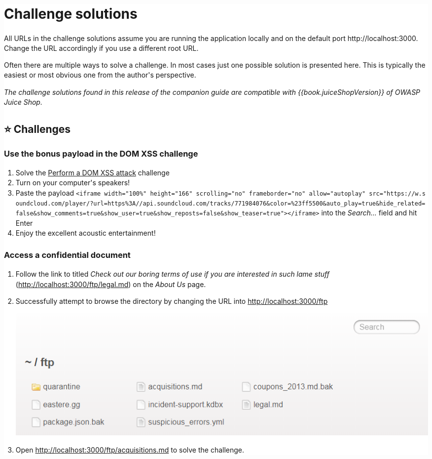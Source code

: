 # Challenge solutions

All URLs in the challenge solutions assume you are running the
application locally and on the default port http://localhost:3000.
Change the URL accordingly if you use a different root URL.

Often there are multiple ways to solve a challenge. In most cases just
one possible solution is presented here. This is typically the easiest
or most obvious one from the author's perspective.

_The challenge solutions found in this release of the companion guide
are compatible with {{book.juiceShopVersion}} of OWASP Juice Shop._

## ⭐ Challenges

### Use the bonus payload in the DOM XSS challenge

1. Solve the [Perform a DOM XSS attack](#perform-a-dom-xss-attack)
   challenge
2. Turn on your computer's speakers!
3. Paste the payload `<iframe width="100%" height="166" scrolling="no"
   frameborder="no" allow="autoplay"
   src="https://w.soundcloud.com/player/?url=https%3A//api.soundcloud.com/tracks/771984076&color=%23ff5500&auto_play=true&hide_related=false&show_comments=true&show_user=true&show_reposts=false&show_teaser=true"></iframe>`
   into the _Search..._ field and hit Enter
4. Enjoy the excellent acoustic entertainment!

### Access a confidential document

1. Follow the link to titled _Check out our boring terms of use if you
   are interested in such lame stuff_
   (<http://localhost:3000/ftp/legal.md>) on the _About Us_ page.
2. Successfully attempt to browse the directory by changing the URL into
   <http://localhost:3000/ftp>

   ![FTP directory browser](img/ftp_directory.png)
3. Open <http://localhost:3000/ftp/acquisitions.md> to solve the
   challenge.
